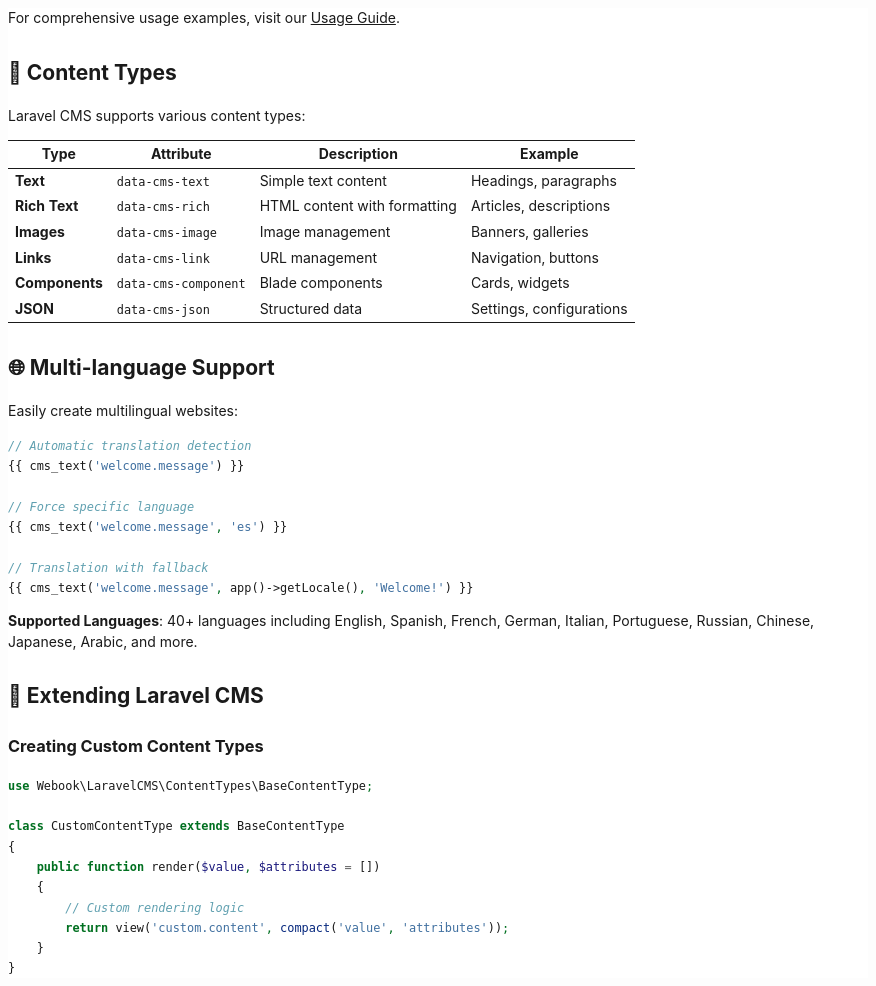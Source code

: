 For comprehensive usage examples, visit our [Usage Guide](docs/usage.md).

## 🎨 Content Types

Laravel CMS supports various content types:

| Type | Attribute | Description | Example |
|------|-----------|-------------|---------|
| **Text** | `data-cms-text` | Simple text content | Headings, paragraphs |
| **Rich Text** | `data-cms-rich` | HTML content with formatting | Articles, descriptions |
| **Images** | `data-cms-image` | Image management | Banners, galleries |
| **Links** | `data-cms-link` | URL management | Navigation, buttons |
| **Components** | `data-cms-component` | Blade components | Cards, widgets |
| **JSON** | `data-cms-json` | Structured data | Settings, configurations |

## 🌐 Multi-language Support

Easily create multilingual websites:

```php
// Automatic translation detection
{{ cms_text('welcome.message') }}

// Force specific language
{{ cms_text('welcome.message', 'es') }}

// Translation with fallback
{{ cms_text('welcome.message', app()->getLocale(), 'Welcome!') }}
```

**Supported Languages**: 40+ languages including English, Spanish, French, German, Italian, Portuguese, Russian, Chinese, Japanese, Arabic, and more.

## 🔌 Extending Laravel CMS

### Creating Custom Content Types

```php
use Webook\LaravelCMS\ContentTypes\BaseContentType;

class CustomContentType extends BaseContentType
{
    public function render($value, $attributes = [])
    {
        // Custom rendering logic
        return view('custom.content', compact('value', 'attributes'));
    }
}
```
